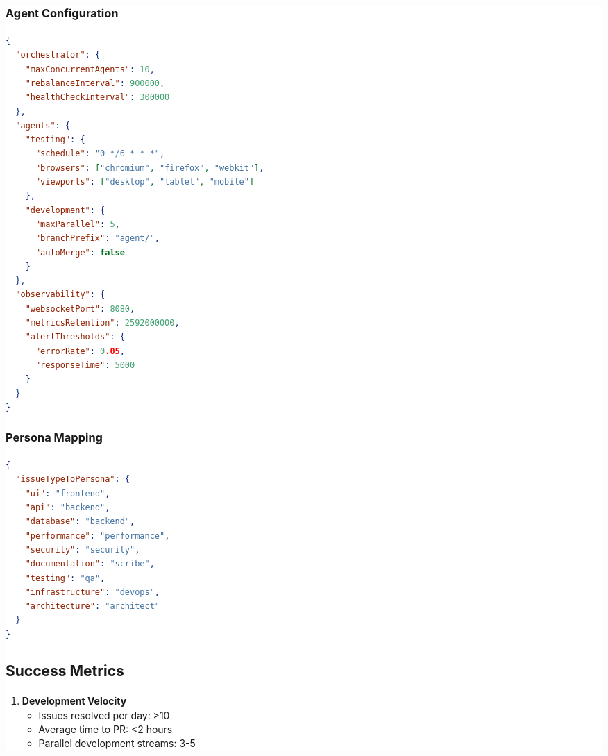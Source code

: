 ### Agent Configuration
```json
{
  "orchestrator": {
    "maxConcurrentAgents": 10,
    "rebalanceInterval": 900000,
    "healthCheckInterval": 300000
  },
  "agents": {
    "testing": {
      "schedule": "0 */6 * * *",
      "browsers": ["chromium", "firefox", "webkit"],
      "viewports": ["desktop", "tablet", "mobile"]
    },
    "development": {
      "maxParallel": 5,
      "branchPrefix": "agent/",
      "autoMerge": false
    }
  },
  "observability": {
    "websocketPort": 8080,
    "metricsRetention": 2592000000,
    "alertThresholds": {
      "errorRate": 0.05,
      "responseTime": 5000
    }
  }
}
```

### Persona Mapping
```json
{
  "issueTypeToPersona": {
    "ui": "frontend",
    "api": "backend",
    "database": "backend",
    "performance": "performance",
    "security": "security",
    "documentation": "scribe",
    "testing": "qa",
    "infrastructure": "devops",
    "architecture": "architect"
  }
}
```

## Success Metrics

1. **Development Velocity**
   - Issues resolved per day: >10
   - Average time to PR: <2 hours
   - Parallel development streams: 3-5

